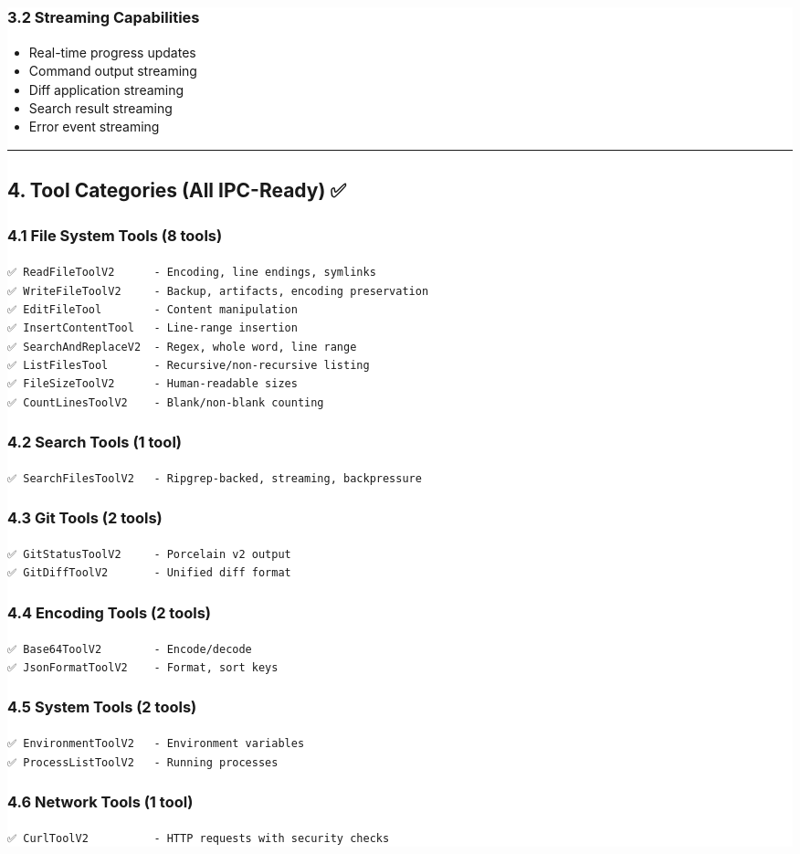 ### 3.2 Streaming Capabilities
- Real-time progress updates
- Command output streaming
- Diff application streaming
- Search result streaming
- Error event streaming

---

## 4. Tool Categories (All IPC-Ready) ✅

### 4.1 File System Tools (8 tools)
```
✅ ReadFileToolV2      - Encoding, line endings, symlinks
✅ WriteFileToolV2     - Backup, artifacts, encoding preservation
✅ EditFileTool        - Content manipulation
✅ InsertContentTool   - Line-range insertion
✅ SearchAndReplaceV2  - Regex, whole word, line range
✅ ListFilesTool       - Recursive/non-recursive listing
✅ FileSizeToolV2      - Human-readable sizes
✅ CountLinesToolV2    - Blank/non-blank counting
```

### 4.2 Search Tools (1 tool)
```
✅ SearchFilesToolV2   - Ripgrep-backed, streaming, backpressure
```

### 4.3 Git Tools (2 tools)
```
✅ GitStatusToolV2     - Porcelain v2 output
✅ GitDiffToolV2       - Unified diff format
```

### 4.4 Encoding Tools (2 tools)
```
✅ Base64ToolV2        - Encode/decode
✅ JsonFormatToolV2    - Format, sort keys
```

### 4.5 System Tools (2 tools)
```
✅ EnvironmentToolV2   - Environment variables
✅ ProcessListToolV2   - Running processes
```

### 4.6 Network Tools (1 tool)
```
✅ CurlToolV2          - HTTP requests with security checks
```

